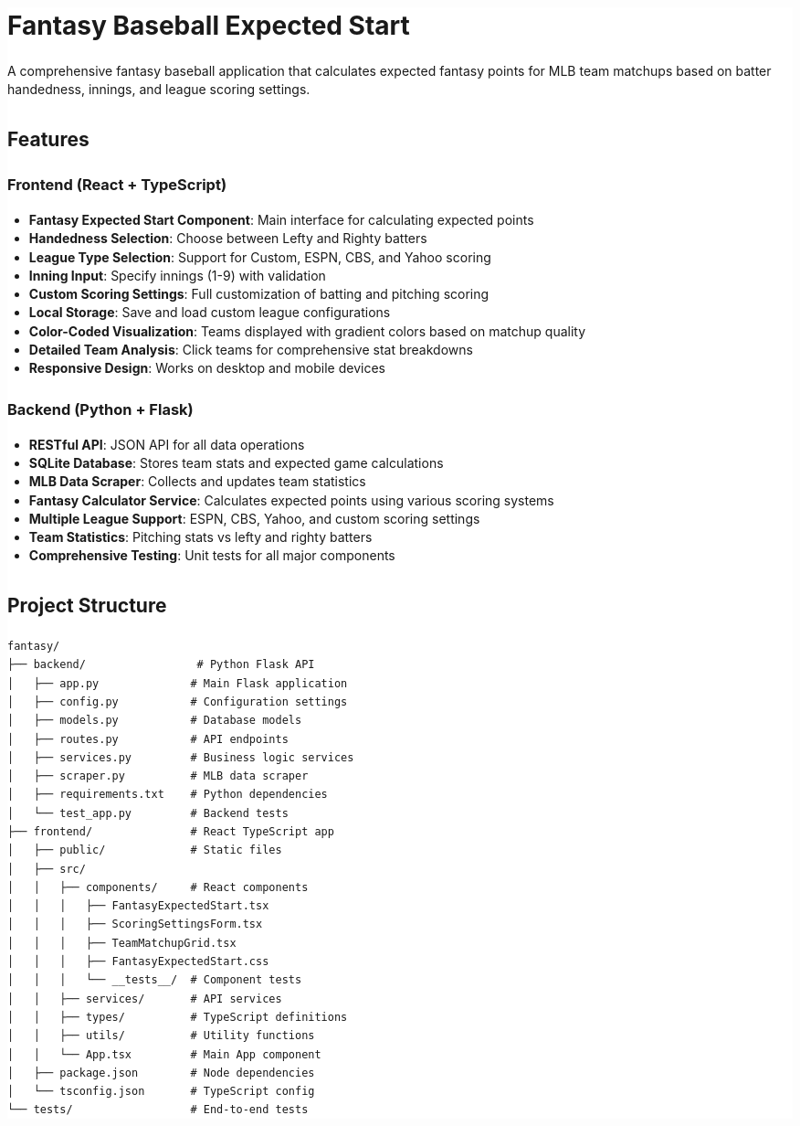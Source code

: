 # Fantasy Baseball Expected Start

A comprehensive fantasy baseball application that calculates expected fantasy points for MLB team matchups based on batter handedness, innings, and league scoring settings.

## Features

### Frontend (React + TypeScript)
- **Fantasy Expected Start Component**: Main interface for calculating expected points
- **Handedness Selection**: Choose between Lefty and Righty batters
- **League Type Selection**: Support for Custom, ESPN, CBS, and Yahoo scoring
- **Inning Input**: Specify innings (1-9) with validation
- **Custom Scoring Settings**: Full customization of batting and pitching scoring
- **Local Storage**: Save and load custom league configurations
- **Color-Coded Visualization**: Teams displayed with gradient colors based on matchup quality
- **Detailed Team Analysis**: Click teams for comprehensive stat breakdowns
- **Responsive Design**: Works on desktop and mobile devices

### Backend (Python + Flask)
- **RESTful API**: JSON API for all data operations
- **SQLite Database**: Stores team stats and expected game calculations
- **MLB Data Scraper**: Collects and updates team statistics
- **Fantasy Calculator Service**: Calculates expected points using various scoring systems
- **Multiple League Support**: ESPN, CBS, Yahoo, and custom scoring settings
- **Team Statistics**: Pitching stats vs lefty and righty batters
- **Comprehensive Testing**: Unit tests for all major components

## Project Structure

```
fantasy/
├── backend/                 # Python Flask API
│   ├── app.py              # Main Flask application
│   ├── config.py           # Configuration settings
│   ├── models.py           # Database models
│   ├── routes.py           # API endpoints
│   ├── services.py         # Business logic services
│   ├── scraper.py          # MLB data scraper
│   ├── requirements.txt    # Python dependencies
│   └── test_app.py         # Backend tests
├── frontend/               # React TypeScript app
│   ├── public/             # Static files
│   ├── src/
│   │   ├── components/     # React components
│   │   │   ├── FantasyExpectedStart.tsx
│   │   │   ├── ScoringSettingsForm.tsx
│   │   │   ├── TeamMatchupGrid.tsx
│   │   │   ├── FantasyExpectedStart.css
│   │   │   └── __tests__/  # Component tests
│   │   ├── services/       # API services
│   │   ├── types/          # TypeScript definitions
│   │   ├── utils/          # Utility functions
│   │   └── App.tsx         # Main App component
│   ├── package.json        # Node dependencies
│   └── tsconfig.json       # TypeScript config
└── tests/                  # End-to-end tests
```
